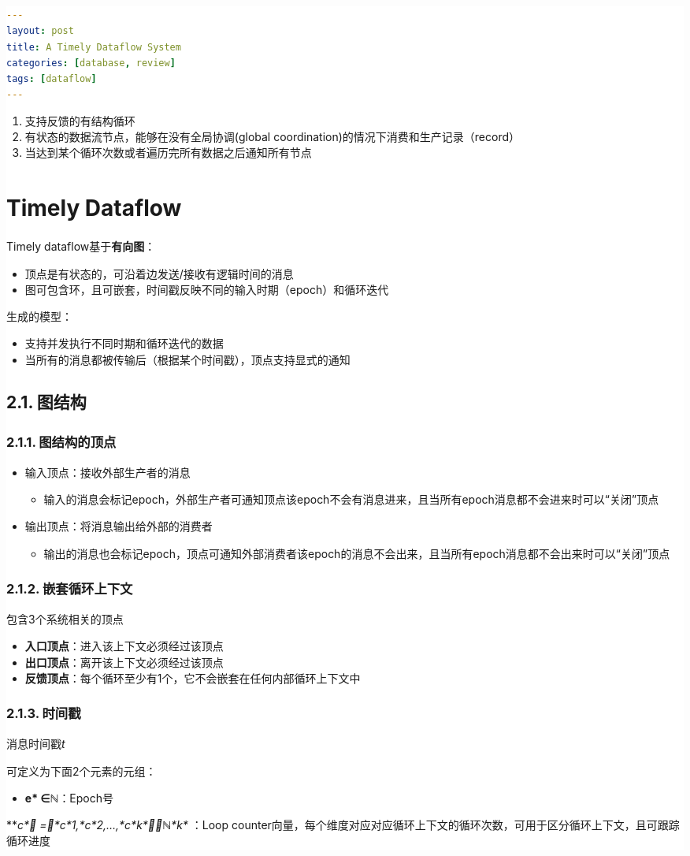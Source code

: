 ```yaml
---
layout: post
title: A Timely Dataflow System
categories: [database, review]
tags: [dataflow]
---
```




1. 支持反馈的有结构循环
2. 有状态的数据流节点，能够在没有全局协调(global coordination)的情况下消费和生产记录（record）
3. 当达到某个循环次数或者遍历完所有数据之后通知所有节点

# Timely Dataflow

Timely dataflow基于**有向图**：

- 顶点是有状态的，可沿着边发送/接收有逻辑时间的消息
- 图可包含环，且可嵌套，时间戳反映不同的输入时期（epoch）和循环迭代

生成的模型：

- 支持并发执行不同时期和循环迭代的数据
- 当所有的消息都被传输后（根据某个时间戳），顶点支持显式的通知

## 2.1. 图结构

### 2.1.1. 图结构的顶点

- 输入顶点：接收外部生产者的消息    

  - 输入的消息会标记epoch，外部生产者可通知顶点该epoch不会有消息进来，且当所有epoch消息都不会进来时可以“关闭”顶点

- 输出顶点：将消息输出给外部的消费者    

  - 输出的消息也会标记epoch，顶点可通知外部消费者该epoch的消息不会出来，且当所有epoch消息都不会出来时可以“关闭”顶点

### 2.1.2. 嵌套循环上下文

包含3个系统相关的顶点

- **入口顶点**：进入该上下文必须经过该顶点
- **出口顶点**：离开该上下文必须经过该顶点
- **反馈顶点**：每个循环至少有1个，它不会嵌套在任何内部循环上下文中

### 2.1.3. 时间戳

消息时间戳*t*

可定义为下面2个元素的元组：

- **e\* ∈ℕ**：Epoch号

***c\*⃗ =⟨\*c\*1,\*c\*2,…,\*c\**k\*⟩∈ℕ\*k\*** ：Loop counter向量，每个维度对应对应循环上下文的循环次数，可用于区分循环上下文，且可跟踪循环进度
